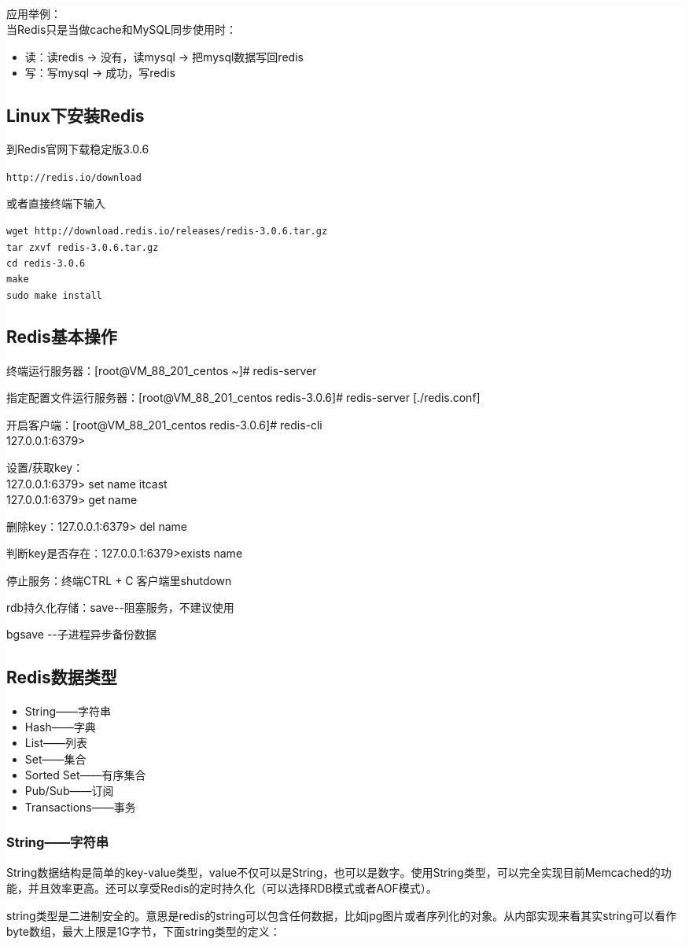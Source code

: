 应用举例：  
当Redis只是当做cache和MySQL同步使用时：
- 读：读redis -> 没有，读mysql -> 把mysql数据写回redis
- 写：写mysql -> 成功，写redis

## Linux下安装Redis
到Redis官网下载稳定版3.0.6

    http://redis.io/download

或者直接终端下输入

    wget http://download.redis.io/releases/redis-3.0.6.tar.gz
    tar zxvf redis-3.0.6.tar.gz
    cd redis-3.0.6
    make
    sudo make install

## Redis基本操作
终端运行服务器：[root@VM_88_201_centos ~]# redis-server  

指定配置文件运行服务器：[root@VM_88_201_centos redis-3.0.6]# redis-server [./redis.conf]  

开启客户端：[root@VM_88_201_centos redis-3.0.6]# redis-cli  
127.0.0.1:6379>  

设置/获取key：  
127.0.0.1:6379> set name itcast  
127.0.0.1:6379> get name  

删除key：127.0.0.1:6379> del name  

判断key是否存在：127.0.0.1:6379>exists name  

停止服务：终端CTRL + C 客户端里shutdown  

rdb持久化存储：save--阻塞服务，不建议使用  

bgsave --子进程异步备份数据

## Redis数据类型
- String——字符串
- Hash——字典
- List——列表
- Set——集合
- Sorted Set——有序集合
- Pub/Sub——订阅
- Transactions——事务

### String——字符串
String数据结构是简单的key-value类型，value不仅可以是String，也可以是数字。使用String类型，可以完全实现目前Memcached的功能，并且效率更高。还可以享受Redis的定时持久化（可以选择RDB模式或者AOF模式）。  

string类型是二进制安全的。意思是redis的string可以包含任何数据，比如jpg图片或者序列化的对象。从内部实现来看其实string可以看作byte数组，最大上限是1G字节，下面string类型的定义：
